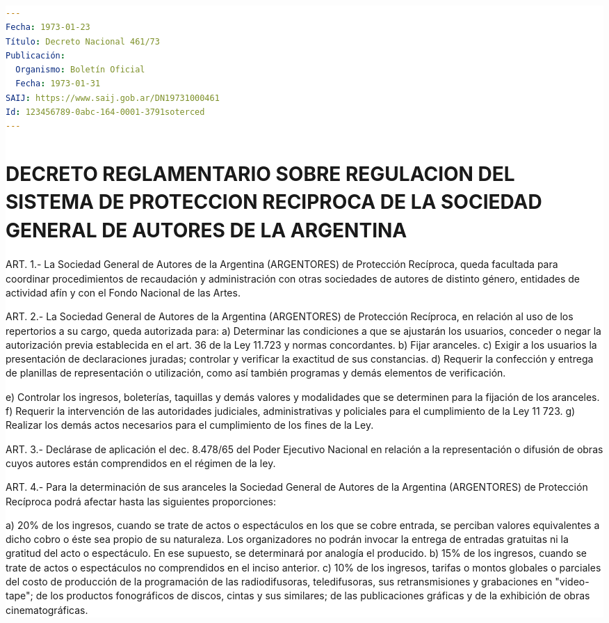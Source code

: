 ```yaml
---
Fecha: 1973-01-23
Título: Decreto Nacional 461/73
Publicación:
  Organismo: Boletín Oficial
  Fecha: 1973-01-31
SAIJ: https://www.saij.gob.ar/DN19731000461
Id: 123456789-0abc-164-0001-3791soterced
---
```

# DECRETO REGLAMENTARIO SOBRE REGULACION DEL SISTEMA DE PROTECCION RECIPROCA DE LA SOCIEDAD GENERAL DE AUTORES DE LA ARGENTINA

<a id="1"></a>
ART.  1.-  La  Sociedad  General  de  Autores  de la Argentina (ARGENTORES)   de  Protección  Recíproca,  queda  facultada    para coordinar procedimientos  de recaudación y administración con otras sociedades de autores de distinto  género,  entidades  de actividad afín y con el Fondo Nacional de las Artes.

<a id="2"></a>
ART.  2.-  La  Sociedad  General  de  Autores  de la Argentina (ARGENTORES)  de Protección Recíproca, en relación al  uso  de  los repertorios a su cargo, queda autorizada para:  a) Determinar las  condiciones  a  que  se  ajustarán los usuarios, conceder o negar la autorización previa establecida  en  el art. 36 de la Ley 11.723 y normas concordantes.  b) Fijar aranceles.  c) Exigir a los usuarios la presentación de declaraciones  juradas; controlar  y  verificar  la  exactitud  de  sus  constancias.  d)  Requerir la confección y entrega de planillas de representación o utilización,  como  así  también  programas  y demás elementos de verificación.

e) Controlar los ingresos, boleterías, taquillas  y demás valores y modalidades que  se determinen para la fijación de los  aranceles.  f)  Requerir  la  intervención    de  las  autoridades  judiciales, administrativas y policiales para el  cumplimiento  de  la  Ley  11 723.  g)  Realizar los demás actos necesarios para el cumplimiento de los fines de la Ley.

<a id="3"></a>
ART.  3.-  Declárase  de aplicación el dec. 8.478/65 del Poder Ejecutivo Nacional en relación  a  la  representación o difusión de obras cuyos autores están comprendidos en  el  régimen  de  la ley.

<a id="4"></a>
ART.  4.-  Para  la determinación de sus aranceles la Sociedad General  de  Autores de la  Argentina  (ARGENTORES)  de  Protección Recíproca podrá  afectar  hasta  las  siguientes proporciones:

a) 20% de los ingresos, cuando se trate  de actos o espectáculos en los que se cobre entrada, se perciban valores  equivalentes a dicho cobro  o  éste  sea  propio de su naturaleza. Los organizadores  no podrán invocar la entrega  de entradas gratuitas ni la gratitud del acto o espectáculo. En ese supuesto,  se  determinará  por analogía el producido.  b) 15% de los ingresos, cuando se trate de actos o espectáculos  no comprendidos en el inciso anterior.  c)  10%  de los ingresos, tarifas o montos globales o parciales del costo de producción  de  la  programación  de  las  radiodifusoras, teledifusoras,  sus  retransmisiones y grabaciones en "video-tape"; de los productos fonográficos  de  discos,  cintas y sus similares; de  las  publicaciones  gráficas  y  de  la  exhibición   de  obras cinematográficas.
